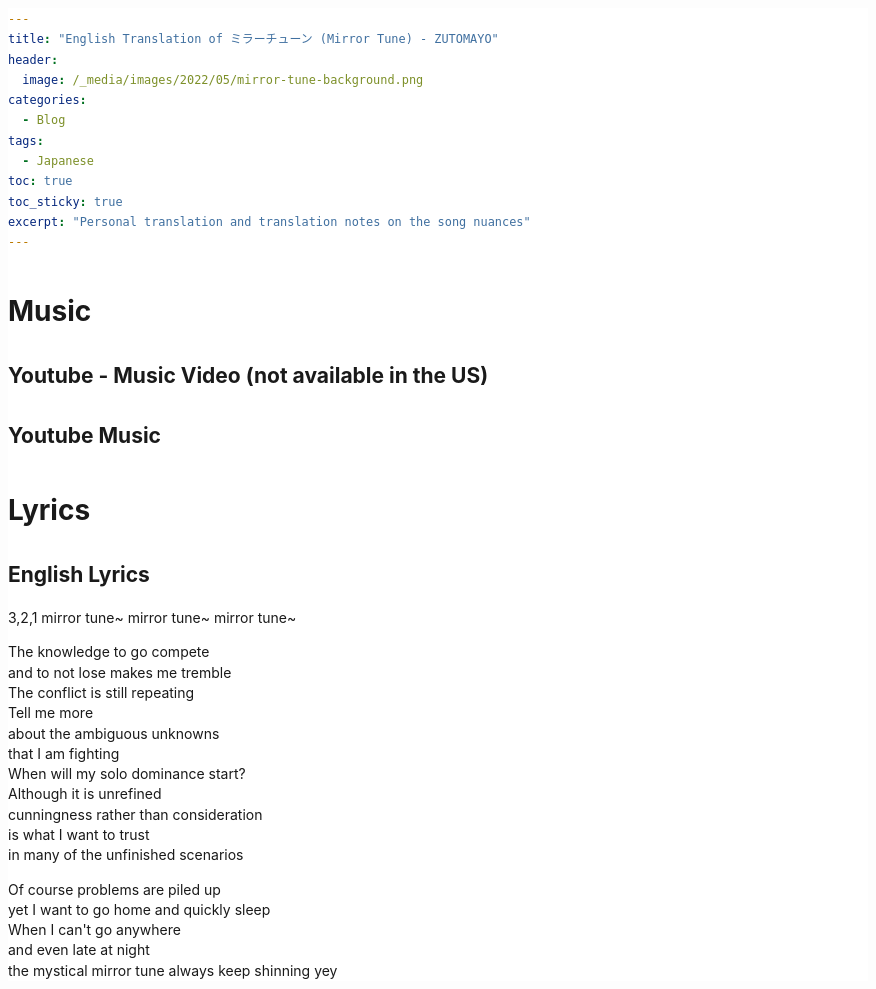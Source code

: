 ```yaml
---
title: "English Translation of ミラーチューン (Mirror Tune) - ZUTOMAYO"
header:
  image: /_media/images/2022/05/mirror-tune-background.png
categories:
  - Blog
tags:
  - Japanese
toc: true
toc_sticky: true
excerpt: "Personal translation and translation notes on the song nuances"
---
```

# Music
## Youtube - Music Video (not available in the US)
<iframe width="560" height="315" src="https://www.youtube-nocookie.com/embed/BVvvUGP0MFw" title="YouTube video player" frameborder="0" allow="accelerometer; autoplay; clipboard-write; encrypted-media; gyroscope; picture-in-picture" allowfullscreen></iframe>

## Youtube Music
<iframe width="560" height="315" src="https://www.youtube-nocookie.com/embed/SBb3VhkkwBo" title="YouTube video player" frameborder="0" allow="accelerometer; autoplay; clipboard-write; encrypted-media; gyroscope; picture-in-picture" allowfullscreen></iframe>

# Lyrics
## English Lyrics
3,2,1 mirror tune~ mirror tune~ mirror tune~

The knowledge to go compete\
and to not lose makes me tremble\
The conflict is still repeating\
Tell me more\
about the ambiguous unknowns\
that I am fighting\
When will my solo dominance start?\
Although it is unrefined\
cunningness rather than consideration\
is what I want to trust\
in many of the unfinished scenarios

Of course problems are piled up\
yet I want to go home and quickly sleep\
When I can't go anywhere\
and even late at night\
the mystical mirror tune always keep shinning yey
